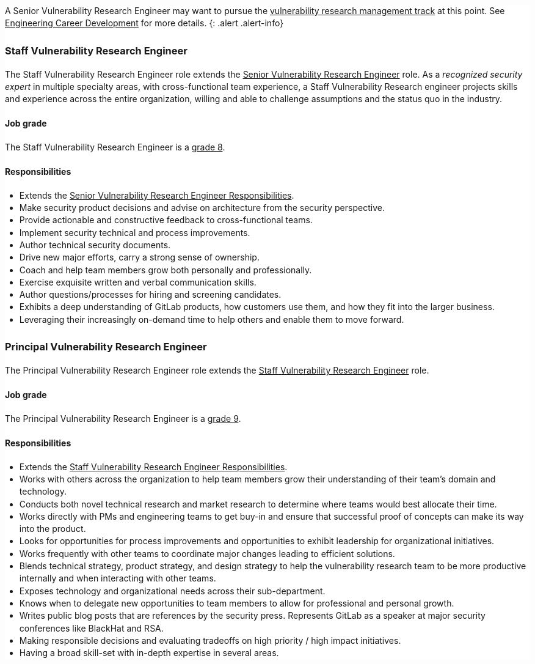 A Senior Vulnerability Research Engineer may want to pursue the [vulnerability research management track](/job-families/engineering/vulnerability-research-manager) at this point. See [Engineering Career Development](/handbook/engineering/career-development/) for more details.
{: .alert .alert-info}

### Staff Vulnerability Research Engineer

The Staff Vulnerability Research Engineer role extends the [Senior Vulnerability Research Engineer](#senior-vulnerability-research-engineer) role.
As a *recognized security expert* in multiple specialty areas, with cross-functional team experience, a Staff Vulnerability Research engineer projects
skills and experience across the entire organization, willing and able to challenge assumptions and the status quo in the industry.

#### Job grade

The Staff Vulnerability Research Engineer is a [grade 8](/handbook/total-rewards/compensation/compensation-calculator/#gitlab-job-grades).

#### Responsibilities

- Extends the [Senior Vulnerability Research Engineer Responsibilities](#responsibilities-1).
- Make security product decisions and advise on architecture from the security perspective.
- Provide actionable and constructive feedback to cross-functional teams.
- Implement security technical and process improvements.
- Author technical security documents.
- Drive new major efforts, carry a strong sense of ownership.
- Coach and help team members grow both personally and professionally.
- Exercise exquisite written and verbal communication skills.
- Author questions/processes for hiring and screening candidates.
- Exhibits a deep understanding of GitLab products, how customers use them, and how they fit into the larger business.
- Leveraging their increasingly on-demand time to help others and enable them to move forward.

### Principal Vulnerability Research Engineer

The Principal Vulnerability Research Engineer role extends the [Staff Vulnerability Research Engineer](#staff-vulnerability-research-engineer) role.

#### Job grade

The Principal Vulnerability Research Engineer is a [grade 9](/handbook/total-rewards/compensation/compensation-calculator/#gitlab-job-grades).

#### Responsibilities

- Extends the [Staff Vulnerability Research Engineer Responsibilities](#responsibilities-2).
- Works with others across the organization to help team members grow their understanding of their team’s domain and technology.
- Conducts both novel technical research and market research to determine where teams would best allocate their time.
- Works directly with PMs and engineering teams to get buy-in and ensure that successful proof of concepts can make its way into the product.
- Looks for opportunities for process improvements and opportunities to exhibit leadership for organizational initiatives.
- Works frequently with other teams to coordinate major changes leading to efficient solutions.
- Blends technical strategy, product strategy, and design strategy to help the vulnerability research team to be more productive internally and when interacting with other teams.
- Exposes technology and organizational needs across their sub-department.
- Knows when to delegate new opportunities to team members to allow for professional and personal growth.
- Writes public blog posts that are references by the security press.  Represents GitLab as a speaker at major security conferences like BlackHat and RSA.
- Making responsible decisions and evaluating tradeoffs on high priority / high impact initiatives.
- Having a broad skill-set with in-depth expertise in several areas.